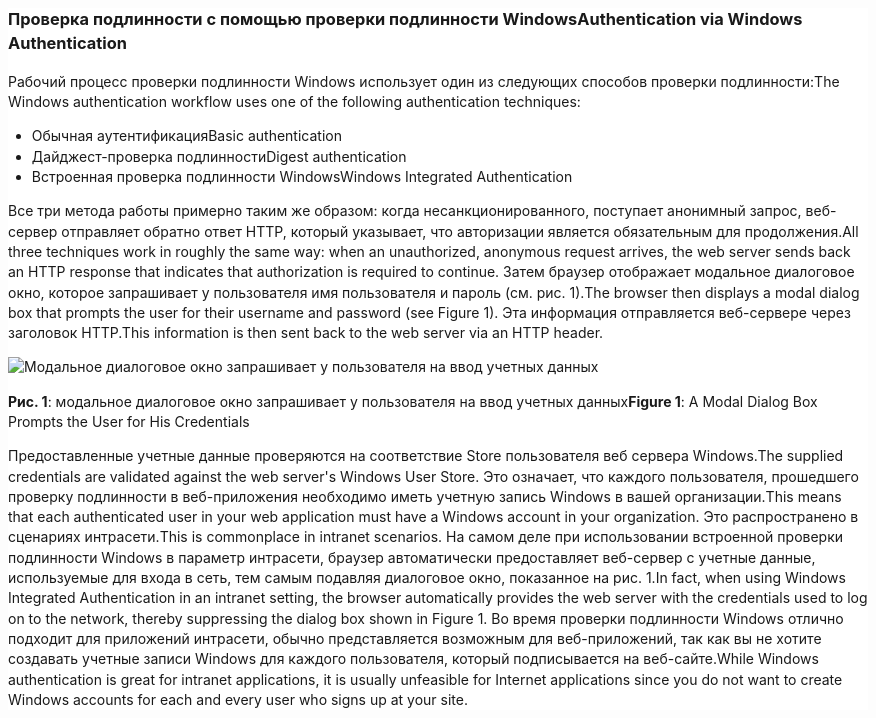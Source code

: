 ### <a name="authentication-via-windows-authentication"></a><span data-ttu-id="87219-165">Проверка подлинности с помощью проверки подлинности Windows</span><span class="sxs-lookup"><span data-stu-id="87219-165">Authentication via Windows Authentication</span></span>

<span data-ttu-id="87219-166">Рабочий процесс проверки подлинности Windows использует один из следующих способов проверки подлинности:</span><span class="sxs-lookup"><span data-stu-id="87219-166">The Windows authentication workflow uses one of the following authentication techniques:</span></span>

- <span data-ttu-id="87219-167">Обычная аутентификация</span><span class="sxs-lookup"><span data-stu-id="87219-167">Basic authentication</span></span>
- <span data-ttu-id="87219-168">Дайджест-проверка подлинности</span><span class="sxs-lookup"><span data-stu-id="87219-168">Digest authentication</span></span>
- <span data-ttu-id="87219-169">Встроенная проверка подлинности Windows</span><span class="sxs-lookup"><span data-stu-id="87219-169">Windows Integrated Authentication</span></span>

<span data-ttu-id="87219-170">Все три метода работы примерно таким же образом: когда несанкционированного, поступает анонимный запрос, веб-сервер отправляет обратно ответ HTTP, который указывает, что авторизации является обязательным для продолжения.</span><span class="sxs-lookup"><span data-stu-id="87219-170">All three techniques work in roughly the same way: when an unauthorized, anonymous request arrives, the web server sends back an HTTP response that indicates that authorization is required to continue.</span></span> <span data-ttu-id="87219-171">Затем браузер отображает модальное диалоговое окно, которое запрашивает у пользователя имя пользователя и пароль (см. рис. 1).</span><span class="sxs-lookup"><span data-stu-id="87219-171">The browser then displays a modal dialog box that prompts the user for their username and password (see Figure 1).</span></span> <span data-ttu-id="87219-172">Эта информация отправляется веб-сервере через заголовок HTTP.</span><span class="sxs-lookup"><span data-stu-id="87219-172">This information is then sent back to the web server via an HTTP header.</span></span>


![Модальное диалоговое окно запрашивает у пользователя на ввод учетных данных](security-basics-and-asp-net-support-vb/_static/image1.png)

<span data-ttu-id="87219-174">**Рис. 1**: модальное диалоговое окно запрашивает у пользователя на ввод учетных данных</span><span class="sxs-lookup"><span data-stu-id="87219-174">**Figure 1**: A Modal Dialog Box Prompts the User for His Credentials</span></span>


<span data-ttu-id="87219-175">Предоставленные учетные данные проверяются на соответствие Store пользователя веб сервера Windows.</span><span class="sxs-lookup"><span data-stu-id="87219-175">The supplied credentials are validated against the web server's Windows User Store.</span></span> <span data-ttu-id="87219-176">Это означает, что каждого пользователя, прошедшего проверку подлинности в веб-приложения необходимо иметь учетную запись Windows в вашей организации.</span><span class="sxs-lookup"><span data-stu-id="87219-176">This means that each authenticated user in your web application must have a Windows account in your organization.</span></span> <span data-ttu-id="87219-177">Это распространено в сценариях интрасети.</span><span class="sxs-lookup"><span data-stu-id="87219-177">This is commonplace in intranet scenarios.</span></span> <span data-ttu-id="87219-178">На самом деле при использовании встроенной проверки подлинности Windows в параметр интрасети, браузер автоматически предоставляет веб-сервер с учетные данные, используемые для входа в сеть, тем самым подавляя диалоговое окно, показанное на рис. 1.</span><span class="sxs-lookup"><span data-stu-id="87219-178">In fact, when using Windows Integrated Authentication in an intranet setting, the browser automatically provides the web server with the credentials used to log on to the network, thereby suppressing the dialog box shown in Figure 1.</span></span> <span data-ttu-id="87219-179">Во время проверки подлинности Windows отлично подходит для приложений интрасети, обычно представляется возможным для веб-приложений, так как вы не хотите создавать учетные записи Windows для каждого пользователя, который подписывается на веб-сайте.</span><span class="sxs-lookup"><span data-stu-id="87219-179">While Windows authentication is great for intranet applications, it is usually unfeasible for Internet applications since you do not want to create Windows accounts for each and every user who signs up at your site.</span></span>
